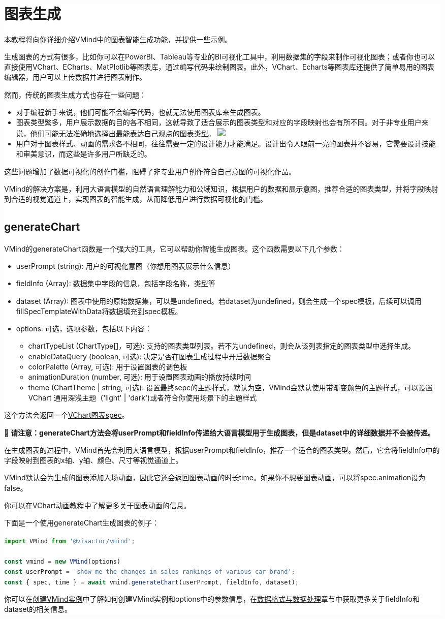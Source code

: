 # 图表生成
本教程将向你详细介绍VMind中的图表智能生成功能，并提供一些示例。

生成图表的方式有很多，比如你可以在PowerBI、Tableau等专业的BI可视化工具中，利用数据集的字段来制作可视化图表；或者你也可以直接使用VChart、ECharts、MatPlotlib等图表库，通过编写代码来绘制图表。此外，VChart、Echarts等图表库还提供了简单易用的图表编辑器，用户可以上传数据并进行图表制作。

然而，传统的图表生成方式也存在一些问题：

- 对于编程新手来说，他们可能不会编写代码，也就无法使用图表库来生成图表。
- 图表类型繁多，用户展示数据的目的各不相同，这就导致了适合展示的图表类型和对应的字段映射也会有所不同。对于非专业用户来说，他们可能无法准确地选择出最能表达自己观点的图表类型。
![](https://lf9-dp-fe-cms-tos.byteorg.com/obj/bit-cloud/vmind/tutorials/VMind_chart_generation.png)
- 用户对于图表样式、动画的需求各不相同，往往需要一定的设计能力才能满足。设计出令人眼前一亮的图表并不容易，它需要设计技能和审美意识，而这些是许多用户所缺乏的。

这些问题增加了数据可视化的创作门槛，阻碍了非专业用户创作符合自己意图的可视化作品。

VMind的解决方案是，利用大语言模型的自然语言理解能力和公域知识，根据用户的数据和展示意图，推荐合适的图表类型，并将字段映射到合适的视觉通道上，实现图表的智能生成，从而降低用户进行数据可视化的门槛。


## generateChart
VMind的generateChart函数是一个强大的工具，它可以帮助你智能生成图表。这个函数需要以下几个参数：
- userPrompt (string): 用户的可视化意图（你想用图表展示什么信息）
- fieldInfo (Array): 数据集中字段的信息，包括字段名称，类型等
- dataset (Array): 图表中使用的原始数据集，可以是undefined。若dataset为undefined，则会生成一个spec模板，后续可以调用fillSpecTemplateWithData将数据填充到spec模板。
- options: 可选，选项参数，包括以下内容：

  - chartTypeList (ChartType[]，可选): 支持的图表类型列表。若不为undefined，则会从该列表指定的图表类型中选择生成。
  - enableDataQuery (boolean, 可选): 决定是否在图表生成过程中开启数据聚合
  - colorPalette (Array<string>, 可选): 用于设置图表的调色板
  - animationDuration (number, 可选): 用于设置图表动画的播放持续时间
  - theme (ChartTheme | string, 可选): 设置最终sepc的主题样式，默认为空，VMind会默认使用带渐变颜色的主题样式，可以设置 VChart 通用深浅主题（'light' | 'dark')或者符合你使用场景下的主题样式

这个方法会返回一个[VChart图表spec](https://www.visactor.io/vchart/guide/tutorial_docs/Basic/A_Basic_Spec)。

📢 **请注意：generateChart方法会将userPrompt和fieldInfo传递给大语言模型用于生成图表，但是dataset中的详细数据并不会被传递。**

在生成图表的过程中，VMind首先会利用大语言模型，根据userPrompt和fieldInfo，推荐一个适合的图表类型。然后，它会将fieldInfo中的字段映射到图表的x轴、y轴、颜色、尺寸等视觉通道上。

VMind默认会为生成的图表添加入场动画，因此它还会返回图表动画的时长time。如果你不想要图表动画，可以将spec.animation设为false。

你可以在[VChart动画教程](https://www.visactor.io/vchart/guide/tutorial_docs/Animation/Animation_Types)中了解更多关于图表动画的信息。

下面是一个使用generateChart生成图表的例子：
```ts
import VMind from '@visactor/vmind';

const vmind = new VMind(options)
const userPrompt = 'show me the changes in sales rankings of various car brand';
const { spec, time } = await vmind.generateChart(userPrompt, fieldInfo, dataset);
```
你可以在[创建VMind实例](./Create_VMind_Instance)中了解如何创建VMind实例和options中的参数信息，在[数据格式与数据处理](./Data_Process)章节中获取更多关于fieldInfo和dataset的相关信息。
